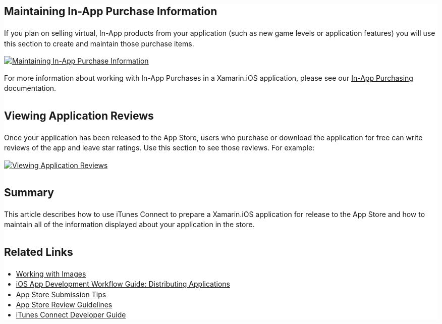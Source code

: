 <a name="iap"></a>

## Maintaining In-App Purchase Information

If you plan on selling virtual, In-App products from your application (such as new game levels or application features) you will use this section to create and maintain those purchase items.

[![Maintaining In-App Purchase Information](itunesconnect-images/inapp01.png)](itunesconnect-images/inapp01.png#lightbox)

For more information about working with In-App Purchases in a Xamarin.iOS application, please see our [In-App Purchasing](~/ios/platform/in-app-purchasing/index.md) documentation.

## Viewing Application Reviews

Once your application has been released to the App Store, users who purchase or download the application for free can write reviews of the app and leave star ratings. Use this section to see those reviews. For example:

[![Viewing Application Reviews](itunesconnect-images/reviews01.png)](itunesconnect-images/reviews01.png#lightbox)

## Summary

This article describes how to use iTunes Connect to prepare a Xamarin.iOS application for release to the App Store and how to maintain all of the information displayed about your application in the store.

## Related Links

- [Working with Images](~/ios/app-fundamentals/images-icons/index.md)
- [iOS App Development Workflow Guide: Distributing Applications](https://developer.apple.com/library/ios/#documentation/Xcode/Conceptual/ios_development_workflow/35-Distributing_Applications/distributing_applications.html)
- [App Store Submission Tips](https://developer.apple.com/appstore/resources/submission/tips.html)
- [App Store Review Guidelines](https://developer.apple.com/appstore/resources/approval/guidelines.html)
- [iTunes Connect Developer Guide](https://developer.apple.com/library/ios/documentation/LanguagesUtilities/Conceptual/iTunesConnect_Guide/Chapters/About.html#//apple_ref/doc/uid/TP40011225-CH1-SW1)
